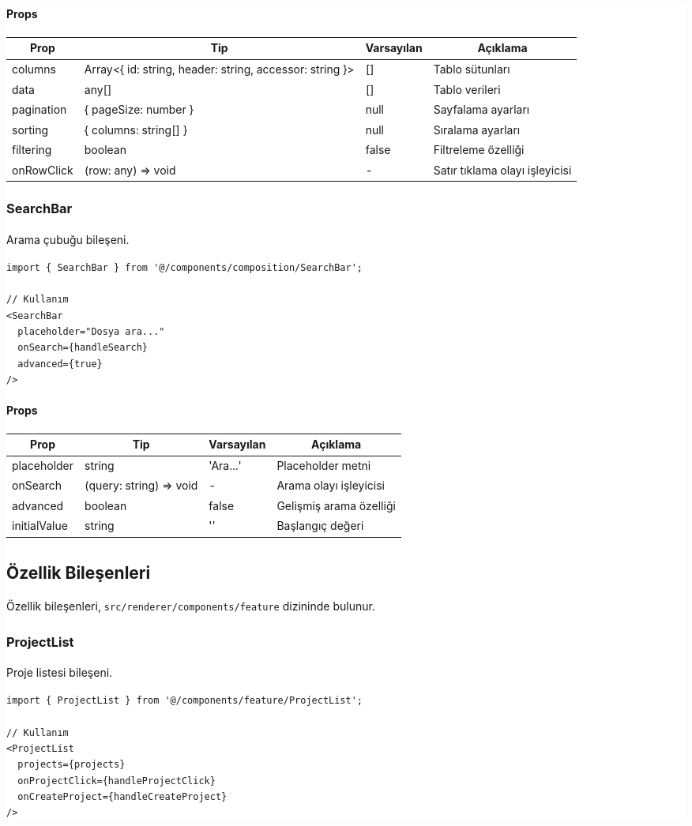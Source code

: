 #### Props

| Prop | Tip | Varsayılan | Açıklama |
|------|-----|------------|----------|
| columns | Array<{ id: string, header: string, accessor: string }> | [] | Tablo sütunları |
| data | any[] | [] | Tablo verileri |
| pagination | { pageSize: number } | null | Sayfalama ayarları |
| sorting | { columns: string[] } | null | Sıralama ayarları |
| filtering | boolean | false | Filtreleme özelliği |
| onRowClick | (row: any) => void | - | Satır tıklama olayı işleyicisi |

### SearchBar

Arama çubuğu bileşeni.

```tsx
import { SearchBar } from '@/components/composition/SearchBar';

// Kullanım
<SearchBar
  placeholder="Dosya ara..."
  onSearch={handleSearch}
  advanced={true}
/>
```

#### Props

| Prop | Tip | Varsayılan | Açıklama |
|------|-----|------------|----------|
| placeholder | string | 'Ara...' | Placeholder metni |
| onSearch | (query: string) => void | - | Arama olayı işleyicisi |
| advanced | boolean | false | Gelişmiş arama özelliği |
| initialValue | string | '' | Başlangıç değeri |

## Özellik Bileşenleri

Özellik bileşenleri, `src/renderer/components/feature` dizininde bulunur.

### ProjectList

Proje listesi bileşeni.

```tsx
import { ProjectList } from '@/components/feature/ProjectList';

// Kullanım
<ProjectList
  projects={projects}
  onProjectClick={handleProjectClick}
  onCreateProject={handleCreateProject}
/>
```
